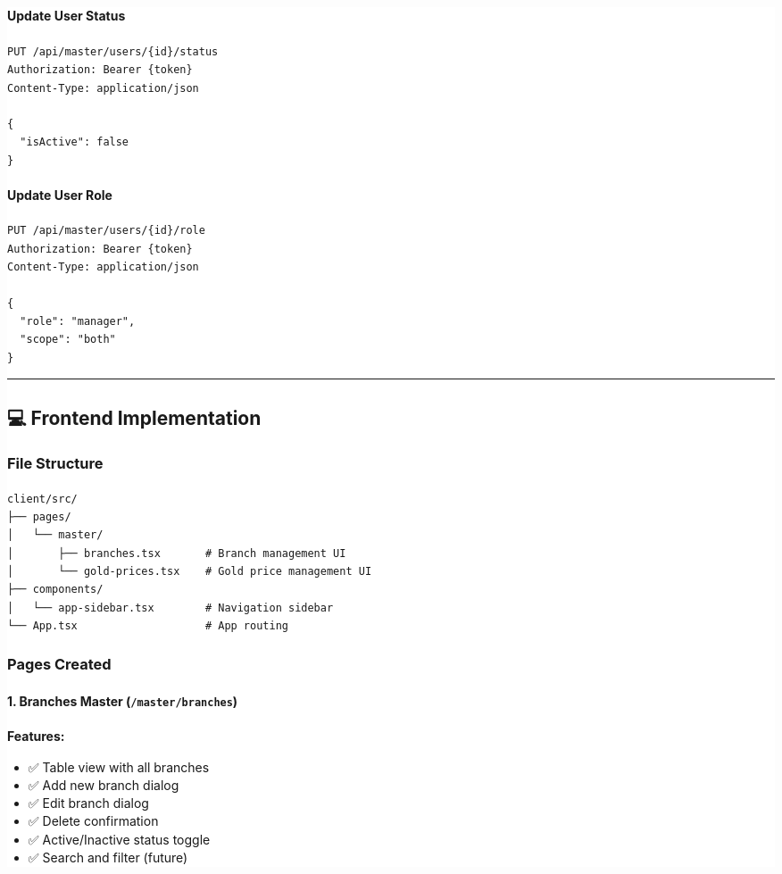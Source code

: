 #### Update User Status
```http
PUT /api/master/users/{id}/status
Authorization: Bearer {token}
Content-Type: application/json

{
  "isActive": false
}
```

#### Update User Role
```http
PUT /api/master/users/{id}/role
Authorization: Bearer {token}
Content-Type: application/json

{
  "role": "manager",
  "scope": "both"
}
```

---

## 💻 Frontend Implementation

### File Structure

```
client/src/
├── pages/
│   └── master/
│       ├── branches.tsx       # Branch management UI
│       └── gold-prices.tsx    # Gold price management UI
├── components/
│   └── app-sidebar.tsx        # Navigation sidebar
└── App.tsx                    # App routing
```

### Pages Created

#### 1. Branches Master (`/master/branches`)

**Features:**
- ✅ Table view with all branches
- ✅ Add new branch dialog
- ✅ Edit branch dialog
- ✅ Delete confirmation
- ✅ Active/Inactive status toggle
- ✅ Search and filter (future)
